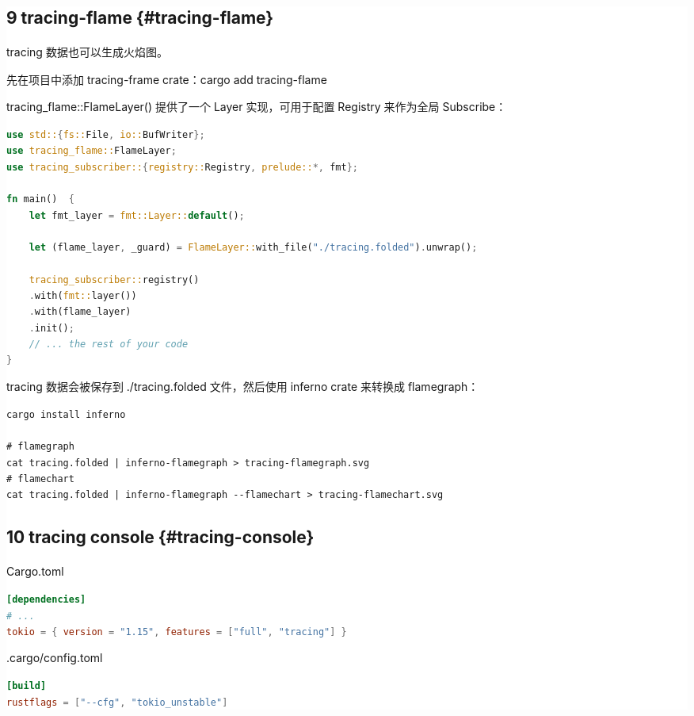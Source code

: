 
## <span class="section-num">9</span> tracing-flame {#tracing-flame}

tracing 数据也可以生成火焰图。

先在项目中添加 tracing-frame crate：cargo add tracing-flame

tracing_flame::FlameLayer() 提供了一个 Layer 实现，可用于配置 Registry 来作为全局 Subscribe：

```rust
use std::{fs::File, io::BufWriter};
use tracing_flame::FlameLayer;
use tracing_subscriber::{registry::Registry, prelude::*, fmt};

fn main()  {
    let fmt_layer = fmt::Layer::default();

    let (flame_layer, _guard) = FlameLayer::with_file("./tracing.folded").unwrap();

    tracing_subscriber::registry()
    .with(fmt::layer())
    .with(flame_layer)
    .init();
    // ... the rest of your code
}
```

tracing 数据会被保存到 ./tracing.folded 文件，然后使用 inferno crate 来转换成 flamegraph：

```shell
cargo install inferno

# flamegraph
cat tracing.folded | inferno-flamegraph > tracing-flamegraph.svg
# flamechart
cat tracing.folded | inferno-flamegraph --flamechart > tracing-flamechart.svg
```


## <span class="section-num">10</span> tracing console {#tracing-console}

Cargo.toml

```toml
[dependencies]
# ...
tokio = { version = "1.15", features = ["full", "tracing"] }
```

.cargo/config.toml

```toml
[build]
rustflags = ["--cfg", "tokio_unstable"]
```
